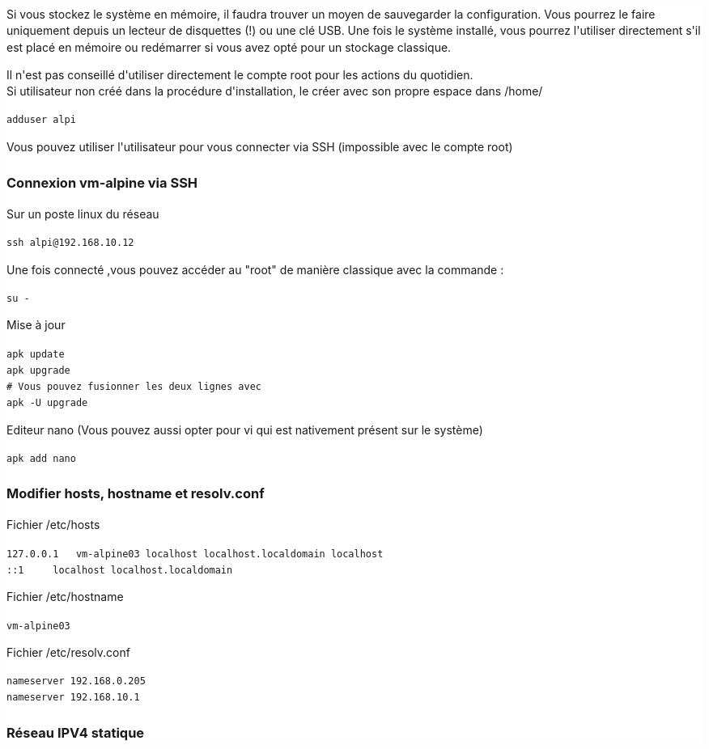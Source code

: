 Si vous stockez le système en mémoire, il faudra trouver un moyen de sauvegarder la configuration. Vous pourrez le faire uniquement depuis un lecteur de disquettes (!) ou une clé USB. Une fois le système installé, vous pourrez l'utiliser directement s'il est placé en mémoire ou redémarrer si vous avez opté pour un stockage classique.

Il n'est pas conseillé d'utiliser directement le compte root pour les actions du quotidien.  
Si utilisateur non créé dans la procédure d'installation, le créer avec son propre espace dans /home/ 

    adduser alpi

Vous pouvez utiliser l'utilisateur pour vous connecter via SSH (impossible avec le compte root)  

### Connexion vm-alpine via SSH

Sur un poste linux du réseau

    ssh alpi@192.168.10.12

Une fois connecté ,vous pouvez accéder au "root" de manière classique avec la commande :

    su -

Mise à jour

```shell
apk update
apk upgrade 
# Vous pouvez fusionner les deux lignes avec 
apk -U upgrade
```

Editeur nano (Vous pouvez aussi opter pour vi qui est nativement présent sur le système)

    apk add nano

### Modifier hosts, hostname et resolv.conf

Fichier /etc/hosts

```
127.0.0.1	vm-alpine03 localhost localhost.localdomain localhost
::1		localhost localhost.localdomain
```

Fichier /etc/hostname

```
vm-alpine03
```

Fichier /etc/resolv.conf

```
nameserver 192.168.0.205
nameserver 192.168.10.1
```

### Réseau IPV4 statique
